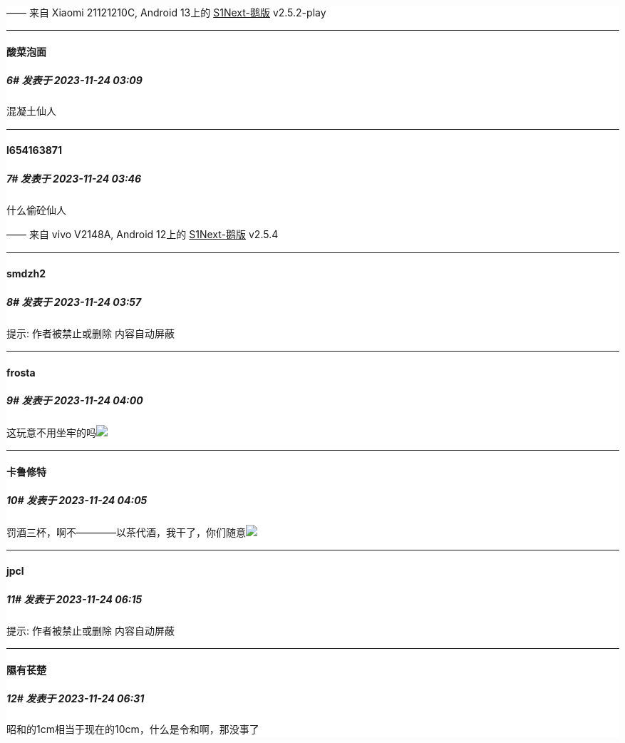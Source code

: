 —— 来自 Xiaomi 21121210C, Android 13上的 [S1Next-鹅版](https://github.com/ykrank/S1-Next/releases) v2.5.2-play

*****

####  酸菜泡面  
##### 6#       发表于 2023-11-24 03:09

混凝土仙人

*****

####  l654163871  
##### 7#       发表于 2023-11-24 03:46

什么偷砼仙人

—— 来自 vivo V2148A, Android 12上的 [S1Next-鹅版](https://github.com/ykrank/S1-Next/releases) v2.5.4

*****

####  smdzh2  
##### 8#       发表于 2023-11-24 03:57

提示: 作者被禁止或删除 内容自动屏蔽

*****

####  frosta  
##### 9#       发表于 2023-11-24 04:00

这玩意不用坐牢的吗<img src="https://static.saraba1st.com/image/smiley/face2017/112.png" referrerpolicy="no-referrer">

*****

####  卡鲁修特  
##### 10#       发表于 2023-11-24 04:05

罚酒三杯，啊不————以茶代酒，我干了，你们随意<img src="https://static.saraba1st.com/image/smiley/face2017/219.png" referrerpolicy="no-referrer">

*****

####  jpcl  
##### 11#       发表于 2023-11-24 06:15

提示: 作者被禁止或删除 内容自动屏蔽

*****

####  隰有苌楚  
##### 12#       发表于 2023-11-24 06:31

昭和的1cm相当于现在的10cm，什么是令和啊，那没事了
